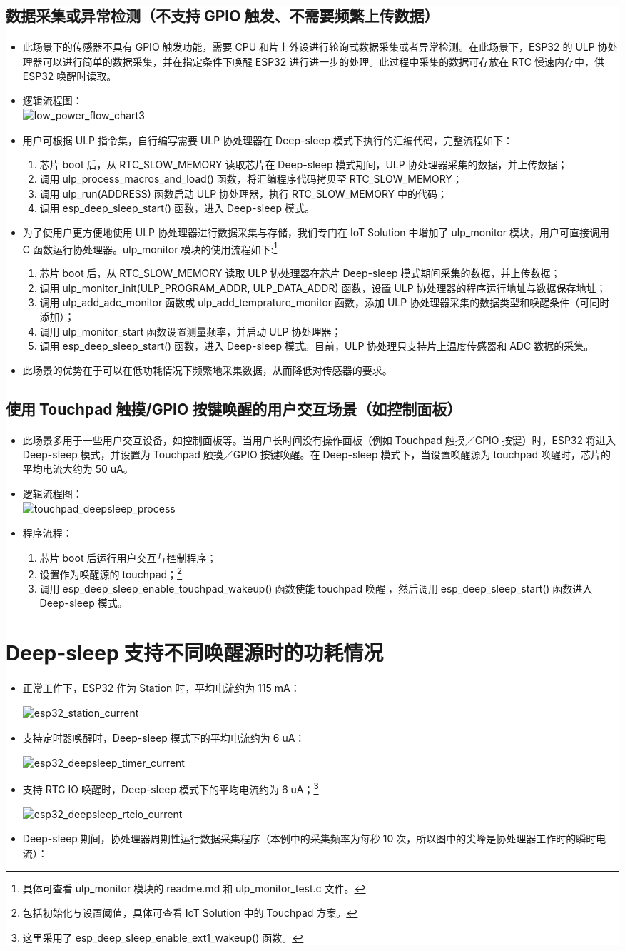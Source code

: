 ## 数据采集或异常检测（不支持 GPIO 触发、不需要频繁上传数据）
* 此场景下的传感器不具有 GPIO 触发功能，需要 CPU 和片上外设进行轮询式数据采集或者异常检测。在此场景下，ESP32 的 ULP 协处理器可以进行简单的数据采集，并在指定条件下唤醒 ESP32 进行进一步的处理。此过程中采集的数据可存放在 RTC 慢速内存中，供 ESP32 唤醒时读取。
* 逻辑流程图：
    <br>
    <img src="../_static/low_power/low_power_flow_chart3.png" width = "500" alt="low_power_flow_chart3" align=center />

* 用户可根据 ULP 指令集，自行编写需要 ULP 协处理器在 Deep-sleep 模式下执行的汇编代码，完整流程如下：
    1. 芯片 boot 后，从 RTC_SLOW_MEMORY 读取芯片在 Deep-sleep 模式期间，ULP 协处理器采集的数据，并上传数据；
    2. 调用 ulp_process_macros_and_load() 函数，将汇编程序代码拷贝至 RTC_SLOW_MEMORY；
    3. 调用 ulp_run(ADDRESS) 函数启动 ULP 协处理器，执行 RTC_SLOW_MEMORY 中的代码；
    4. 调用 esp_deep_sleep_start() 函数，进入 Deep-sleep 模式。
* 为了使用户更方便地使用 ULP 协处理器进行数据采集与存储，我们专门在 IoT Solution 中增加了 ulp_monitor 模块，用户可直接调用 C 函数运行协处理器。ulp_monitor 模块的使用流程如下:[^2]
    1. 芯片 boot 后，从 RTC_SLOW_MEMORY 读取 ULP 协处理器在芯片 Deep-sleep 模式期间采集的数据，并上传数据；
    2. 调用 ulp_monitor_init(ULP_PROGRAM_ADDR, ULP_DATA_ADDR) 函数，设置 ULP 协处理器的程序运行地址与数据保存地址；
    3. 调用 ulp_add_adc_monitor 函数或 ulp_add_temprature_monitor 函数，添加 ULP 协处理器采集的数据类型和唤醒条件（可同时添加）；
    4. 调用 ulp_monitor_start 函数设置测量频率，并启动 ULP 协处理器；
    5. 调用 esp_deep_sleep_start() 函数，进入 Deep-sleep 模式。目前，ULP 协处理只支持片上温度传感器和 ADC 数据的采集。
* 此场景的优势在于可以在低功耗情况下频繁地采集数据，从而降低对传感器的要求。

## 使用 Touchpad 触摸/GPIO 按键唤醒的用户交互场景（如控制面板）
* 此场景多用于一些用户交互设备，如控制面板等。当用户长时间没有操作面板（例如 Touchpad 触摸／GPIO 按键）时，ESP32 将进入 Deep-sleep 模式，并设置为 Touchpad 触摸／GPIO 按键唤醒。在 Deep-sleep 模式下，当设置唤醒源为 touchpad 唤醒时，芯片的平均电流大约为 50 uA。
* 逻辑流程图：
    <br>
    <img src="../_static/low_power/touchpad_deepsleep_process.png" width = "400" alt="touchpad_deepsleep_process" align=center />

* 程序流程：
	1. 芯片 boot 后运行用户交互与控制程序；
	2. 设置作为唤醒源的 touchpad；[^3]
	3. 调用 esp_deep_sleep_enable_touchpad_wakeup() 函数使能 touchpad 唤醒 ，然后调用 esp_deep_sleep_start() 函数进入 Deep-sleep 模式。

# Deep-sleep 支持不同唤醒源时的功耗情况
* 	正常工作下，ESP32 作为 Station 时，平均电流约为 115 mA：

    <img src="../_static/low_power/esp32_station_current.png" width = "500" alt="esp32_station_current" align=center />

*  支持定时器唤醒时，Deep-sleep 模式下的平均电流约为 6 uA：

    <img src="../_static/low_power/esp32_deepsleep_timer_current.png" width = "500" alt="esp32_deepsleep_timer_current" align=center />

* 	支持 RTC IO 唤醒时，Deep-sleep 模式下的平均电流约为 6 uA；[^4]

    <img src="../_static/low_power/esp32_deepsleep_rtcio_current.png" width = "500" alt="esp32_deepsleep_rtcio_current" align=center />

* 	Deep-sleep 期间，协处理器周期性运行数据采集程序（本例中的采集频率为每秒 10 次，所以图中的尖峰是协处理器工作时的瞬时电流）：


[^1]: 由于在 Deep-sleep 模式下调用 esp_deep_sleep_enable_ext0_wakeup() 函数需要打开 RTC 外设，这会额外产生 100 mA 左右的电流消耗，而调用 esp_deep_sleep_enable_ext1_wakeup() 函数则不需要打开 RTC 外设，所以建议全部使用 esp_deep_sleep_enable_ext1_wakeup()。
[^2]: 具体可查看 ulp_monitor 模块的 readme.md 和 ulp_monitor_test.c 文件。
[^3]: 包括初始化与设置阈值，具体可查看 IoT Solution 中的 Touchpad 方案。
[^4]: 这里采用了 esp_deep_sleep_enable_ext1_wakeup() 函数。